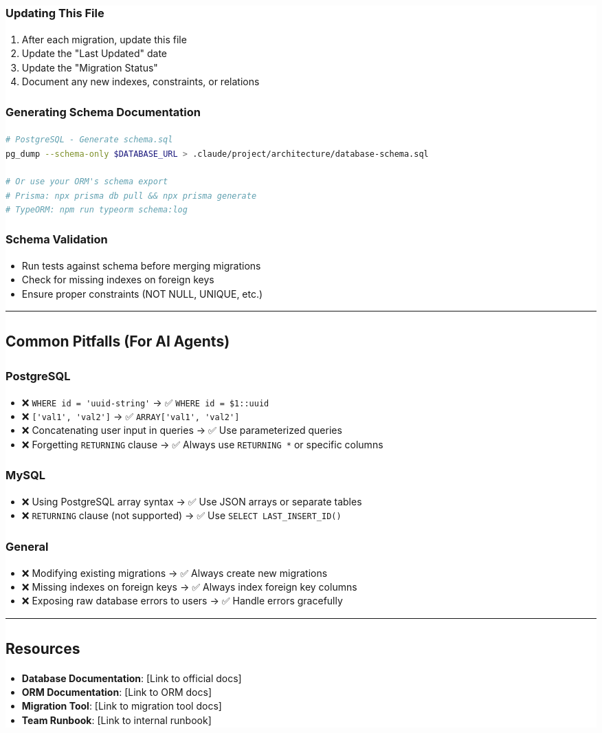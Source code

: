 ### Updating This File
1. After each migration, update this file
2. Update the "Last Updated" date
3. Update the "Migration Status"
4. Document any new indexes, constraints, or relations

### Generating Schema Documentation
```bash
# PostgreSQL - Generate schema.sql
pg_dump --schema-only $DATABASE_URL > .claude/project/architecture/database-schema.sql

# Or use your ORM's schema export
# Prisma: npx prisma db pull && npx prisma generate
# TypeORM: npm run typeorm schema:log
```

### Schema Validation
- Run tests against schema before merging migrations
- Check for missing indexes on foreign keys
- Ensure proper constraints (NOT NULL, UNIQUE, etc.)

---

## Common Pitfalls (For AI Agents)

### PostgreSQL
- ❌ `WHERE id = 'uuid-string'` → ✅ `WHERE id = $1::uuid`
- ❌ `['val1', 'val2']` → ✅ `ARRAY['val1', 'val2']`
- ❌ Concatenating user input in queries → ✅ Use parameterized queries
- ❌ Forgetting `RETURNING` clause → ✅ Always use `RETURNING *` or specific columns

### MySQL
- ❌ Using PostgreSQL array syntax → ✅ Use JSON arrays or separate tables
- ❌ `RETURNING` clause (not supported) → ✅ Use `SELECT LAST_INSERT_ID()`

### General
- ❌ Modifying existing migrations → ✅ Always create new migrations
- ❌ Missing indexes on foreign keys → ✅ Always index foreign key columns
- ❌ Exposing raw database errors to users → ✅ Handle errors gracefully

---

## Resources

- **Database Documentation**: [Link to official docs]
- **ORM Documentation**: [Link to ORM docs]
- **Migration Tool**: [Link to migration tool docs]
- **Team Runbook**: [Link to internal runbook]
